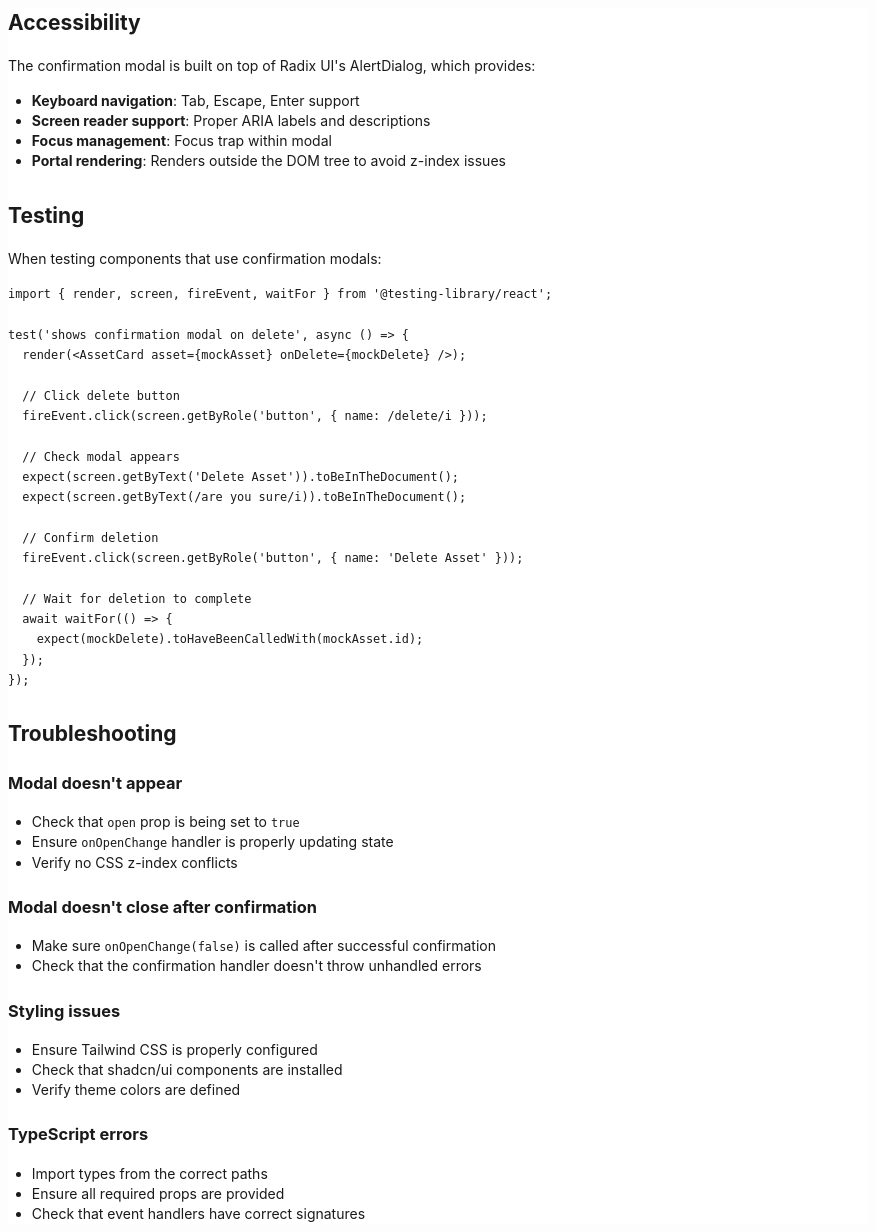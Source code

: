 ## Accessibility

The confirmation modal is built on top of Radix UI's AlertDialog, which provides:

- **Keyboard navigation**: Tab, Escape, Enter support
- **Screen reader support**: Proper ARIA labels and descriptions
- **Focus management**: Focus trap within modal
- **Portal rendering**: Renders outside the DOM tree to avoid z-index issues

## Testing

When testing components that use confirmation modals:

```tsx
import { render, screen, fireEvent, waitFor } from '@testing-library/react';

test('shows confirmation modal on delete', async () => {
  render(<AssetCard asset={mockAsset} onDelete={mockDelete} />);
  
  // Click delete button
  fireEvent.click(screen.getByRole('button', { name: /delete/i }));
  
  // Check modal appears
  expect(screen.getByText('Delete Asset')).toBeInTheDocument();
  expect(screen.getByText(/are you sure/i)).toBeInTheDocument();
  
  // Confirm deletion
  fireEvent.click(screen.getByRole('button', { name: 'Delete Asset' }));
  
  // Wait for deletion to complete
  await waitFor(() => {
    expect(mockDelete).toHaveBeenCalledWith(mockAsset.id);
  });
});
```

## Troubleshooting

### Modal doesn't appear
- Check that `open` prop is being set to `true`
- Ensure `onOpenChange` handler is properly updating state
- Verify no CSS z-index conflicts

### Modal doesn't close after confirmation
- Make sure `onOpenChange(false)` is called after successful confirmation
- Check that the confirmation handler doesn't throw unhandled errors

### Styling issues
- Ensure Tailwind CSS is properly configured
- Check that shadcn/ui components are installed
- Verify theme colors are defined

### TypeScript errors
- Import types from the correct paths
- Ensure all required props are provided
- Check that event handlers have correct signatures